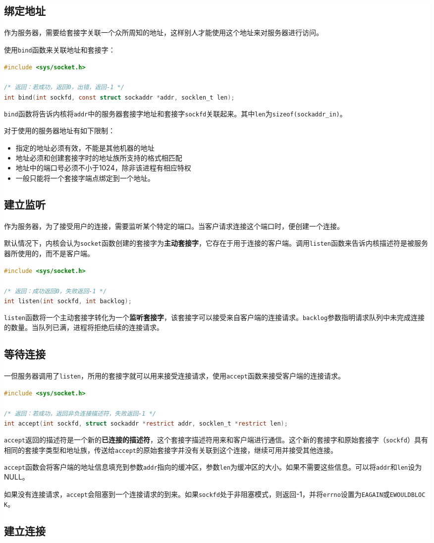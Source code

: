 ## 绑定地址

作为服务器，需要给套接字关联一个众所周知的地址，这样别人才能使用这个地址来对服务器进行访问。

使用`bind`函数来关联地址和套接字：

```C
#include <sys/socket.h>

/* 返回：若成功，返回0，出错，返回-1 */
int bind(int sockfd, const struct sockaddr *addr, socklen_t len);
```

`bind`函数将告诉内核将`addr`中的服务器套接字地址和套接字`sockfd`关联起来。其中`len`为`sizeof(sockaddr_in)`。

对于使用的服务器地址有如下限制：
- 指定的地址必须有效，不能是其他机器的地址
- 地址必须和创建套接字时的地址族所支持的格式相匹配
- 地址中的端口号必须不小于1024，除非该进程有相应特权
- 一般只能将一个套接字端点绑定到一个地址。


## 建立监听

作为服务器，为了接受用户的连接，需要监听某个特定的端口。当客户请求连接这个端口时，便创建一个连接。

默认情况下，内核会认为`socket`函数创建的套接字为**主动套接字**，它存在于用于连接的客户端。调用`listen`函数来告诉内核描述符是被服务器所使用的，而不是客户端。

```C
#include <sys/socket.h>

/* 返回：成功返回0，失败返回-1 */
int listen(int sockfd, int backlog);
```

`listen`函数将一个主动套接字转化为一个**监听套接字**，该套接字可以接受来自客户端的连接请求。`backlog`参数指明请求队列中未完成连接的数量。当队列已满，进程将拒绝后续的连接请求。

## 等待连接

一但服务器调用了`listen`，所用的套接字就可以用来接受连接请求，使用`accept`函数来接受客户端的连接请求。

```C
#include <sys/socket.h>

/* 返回：若成功，返回非负连接描述符，失败返回-1 */
int accept(int sockfd, struct sockaddr *restrict addr, socklen_t *restrict len);
```

`accept`返回的描述符是一个新的**已连接的描述符**，这个套接字描述符用来和客户端进行通信。这个新的套接字和原始套接字（`sockfd`）具有相同的套接字类型和地址族，传送给`accept`的原始套接字并没有关联到这个连接，继续可用并接受其他连接。

`accept`函数会将客户端的地址信息填充到参数`addr`指向的缓冲区，参数`len`为缓冲区的大小。如果不需要这些信息。可以将`addr`和`len`设为NULL。

如果没有连接请求，`accept`会阻塞到一个连接请求的到来。如果`sockfd`处于非阻塞模式，则返回-1，并将`errno`设置为`EAGAIN`或`EWOULDBLOCK`。

## 建立连接
